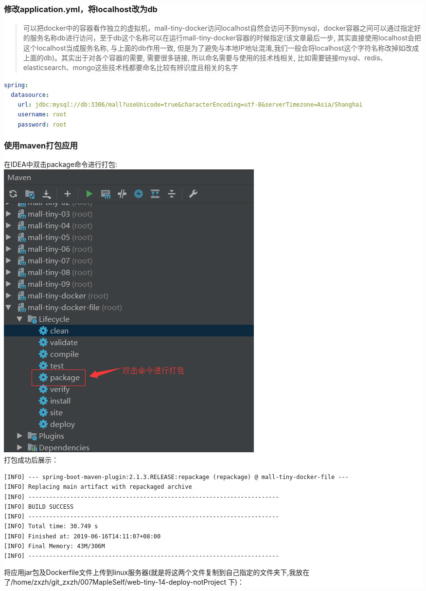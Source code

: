 ### 修改application.yml，将localhost改为db

> 可以把docker中的容器看作独立的虚拟机，mall-tiny-docker访问localhost自然会访问不到mysql，docker容器之间可以通过指定好的服务名称db进行访问，至于db这个名称可以在运行mall-tiny-docker容器的时候指定(该文章最后一步, 其实直接使用localhost会把这个localhost当成服务名称, 与上面的db作用一致, 但是为了避免与本地IP地址混淆,我们一般会将localhost这个字符名称改掉如改成上面的db)。其实出于对各个容器的需要, 需要很多链接, 所以命名需要与使用的技术栈相关, 比如需要链接mysql、redis、elasticsearch、mongo这些技术栈都要命名比较有辨识度且相关的名字

```yml
spring:
  datasource:
    url: jdbc:mysql://db:3306/mall?useUnicode=true&characterEncoding=utf-8&serverTimezone=Asia/Shanghai
    username: root
    password: root
```

### 使用maven打包应用

在IDEA中双击package命令进行打包:  
![](../images/refer_screen_91.png)  
打包成功后展示：
```shell
[INFO] --- spring-boot-maven-plugin:2.1.3.RELEASE:repackage (repackage) @ mall-tiny-docker-file ---
[INFO] Replacing main artifact with repackaged archive
[INFO] ------------------------------------------------------------------------
[INFO] BUILD SUCCESS
[INFO] ------------------------------------------------------------------------
[INFO] Total time: 30.749 s
[INFO] Finished at: 2019-06-16T14:11:07+08:00
[INFO] Final Memory: 43M/306M
[INFO] ------------------------------------------------------------------------
```
将应用jar包及Dockerfile文件上传到linux服务器(就是将这两个文件复制到自己指定的文件夹下,我放在了/home/zxzh/git_zxzh/007MapleSelf/web-tiny-14-deploy-notProject   下)：